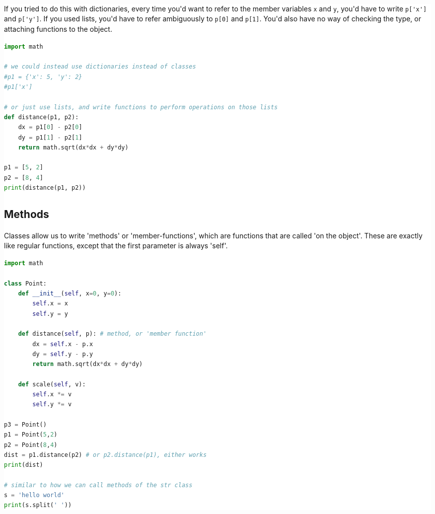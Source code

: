 If you tried to do this with dictionaries, every time you'd want to refer to the member variables `x` and `y`, you'd have to write `p['x']` and `p['y']`. If you used lists, you'd have to refer ambiguously to `p[0]` and `p[1]`. You'd also have no way of checking the type, or attaching functions to the object.

```python
import math

# we could instead use dictionaries instead of classes
#p1 = {'x': 5, 'y': 2}
#p1['x']

# or just use lists, and write functions to perform operations on those lists
def distance(p1, p2):
    dx = p1[0] - p2[0]
    dy = p1[1] - p2[1]
    return math.sqrt(dx*dx + dy*dy)

p1 = [5, 2]
p2 = [8, 4]
print(distance(p1, p2))
```


## Methods

Classes allow us to write 'methods' or 'member-functions', which are functions that are called 'on the object'. These are exactly like regular functions, except that the first parameter is always 'self'.

```python
import math

class Point:
    def __init__(self, x=0, y=0):
        self.x = x
        self.y = y
    
    def distance(self, p): # method, or 'member function'
        dx = self.x - p.x
        dy = self.y - p.y
        return math.sqrt(dx*dx + dy*dy)
    
    def scale(self, v):
        self.x *= v
        self.y *= v
    
p3 = Point()
p1 = Point(5,2)
p2 = Point(8,4)
dist = p1.distance(p2) # or p2.distance(p1), either works
print(dist)

# similar to how we can call methods of the str class
s = 'hello world'
print(s.split(' '))
```
